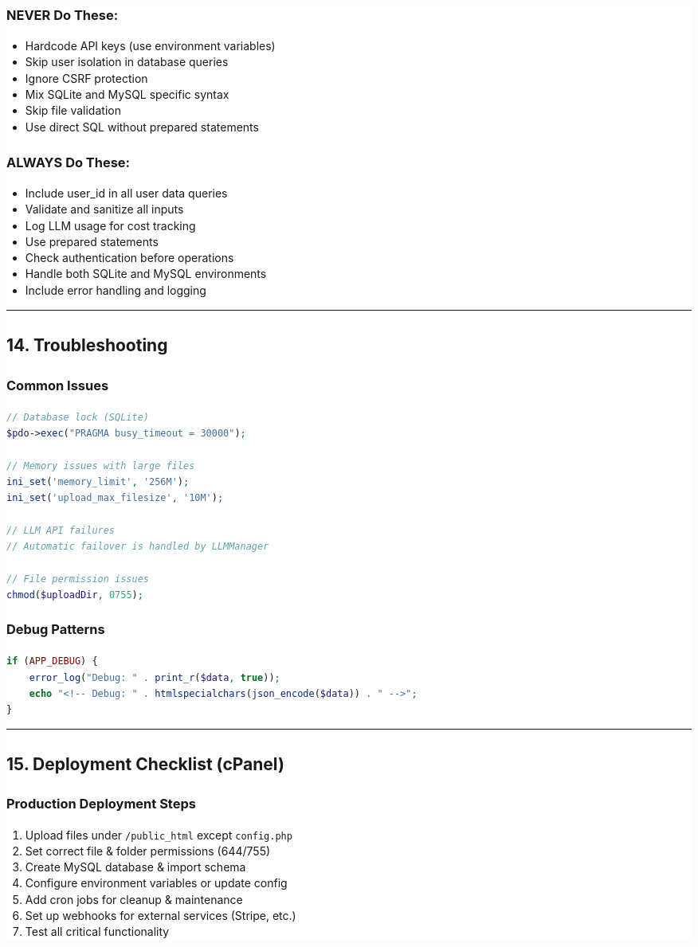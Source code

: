 ### NEVER Do These:
- Hardcode API keys (use environment variables)
- Skip user isolation in database queries
- Ignore CSRF protection
- Mix SQLite and MySQL specific syntax
- Skip file validation
- Use direct SQL without prepared statements

### ALWAYS Do These:
- Include user_id in all user data queries
- Validate and sanitize all inputs
- Log LLM usage for cost tracking
- Use prepared statements
- Check authentication before operations
- Handle both SQLite and MySQL environments
- Include error handling and logging

---

## 14. Troubleshooting

### Common Issues
```php
// Database lock (SQLite)
$pdo->exec("PRAGMA busy_timeout = 30000");

// Memory issues with large files
ini_set('memory_limit', '256M');
ini_set('upload_max_filesize', '10M');

// LLM API failures
// Automatic failover is handled by LLMManager

// File permission issues
chmod($uploadDir, 0755);
```

### Debug Patterns
```php
if (APP_DEBUG) {
    error_log("Debug: " . print_r($data, true));
    echo "<!-- Debug: " . htmlspecialchars(json_encode($data)) . " -->";
}
```

---

## 15. Deployment Checklist (cPanel)

### Production Deployment Steps
1. Upload files under `/public_html` except `config.php`
2. Set correct file & folder permissions (644/755)
3. Create MySQL database & import schema
4. Configure environment variables or update config
5. Add cron jobs for cleanup & maintenance
6. Set up webhooks for external services (Stripe, etc.)
7. Test all critical functionality
